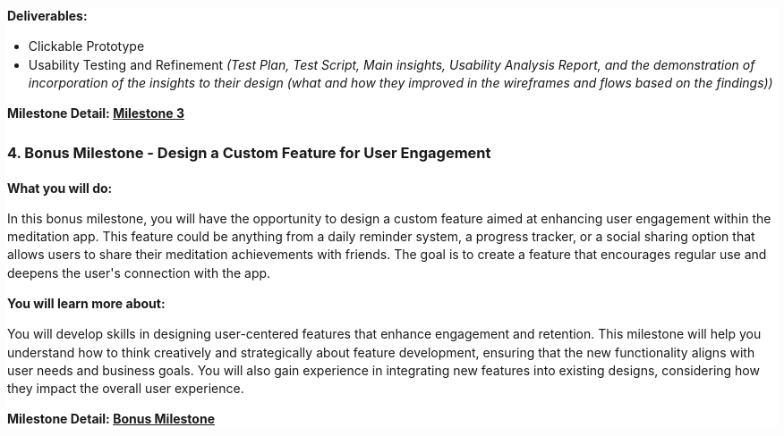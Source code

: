 **Deliverables:**

- Clickable Prototype
- Usability Testing and Refinement _(Test Plan, Test Script, Main insights, Usability Analysis Report, and the demonstration of incorporation of the insights to their design (what and how they improved in the wireframes and flows based on the findings))_

**Milestone Detail: [Milestone 3](https://github.com/ReDI-School/ux_ui_bootcamp/blob/main/projects/02_mobile_app/3_milestone.md)** 


### 4. Bonus Milestone - Design a Custom Feature for User Engagement

**What you will do:**

In this bonus milestone, you will have the opportunity to design a custom feature aimed at enhancing user engagement within the meditation app. This feature could be anything from a daily reminder system, a progress tracker, or a social sharing option that allows users to share their meditation achievements with friends. The goal is to create a feature that encourages regular use and deepens the user's connection with the app.

**You will learn more about:**

You will develop skills in designing user-centered features that enhance engagement and retention. This milestone will help you understand how to think creatively and strategically about feature development, ensuring that the new functionality aligns with user needs and business goals. You will also gain experience in integrating new features into existing designs, considering how they impact the overall user experience.

**Milestone Detail: [Bonus Milestone](https://github.com/ReDI-School/ux_ui_bootcamp/blob/main/projects/02_mobile_app/bonus_milestone.md)** 
